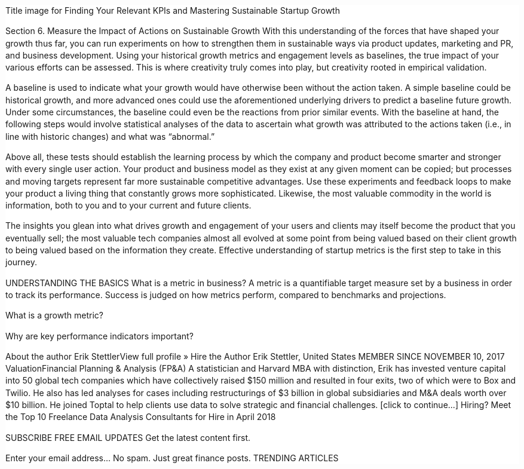 Title image for Finding Your Relevant KPIs and Mastering Sustainable Startup Growth

Section 6. Measure the Impact of Actions on Sustainable Growth
With this understanding of the forces that have shaped your growth thus far, you can run experiments on how to strengthen them in sustainable ways via product updates, marketing and PR, and business development. Using your historical growth metrics and engagement levels as baselines, the true impact of your various efforts can be assessed. This is where creativity truly comes into play, but creativity rooted in empirical validation.

A baseline is used to indicate what your growth would have otherwise been without the action taken. A simple baseline could be historical growth, and more advanced ones could use the aforementioned underlying drivers to predict a baseline future growth. Under some circumstances, the baseline could even be the reactions from prior similar events. With the baseline at hand, the following steps would involve statistical analyses of the data to ascertain what growth was attributed to the actions taken (i.e., in line with historic changes) and what was “abnormal.”

Above all, these tests should establish the learning process by which the company and product become smarter and stronger with every single user action. Your product and business model as they exist at any given moment can be copied; but processes and moving targets represent far more sustainable competitive advantages. Use these experiments and feedback loops to make your product a living thing that constantly grows more sophisticated. Likewise, the most valuable commodity in the world is information, both to you and to your current and future clients.

The insights you glean into what drives growth and engagement of your users and clients may itself become the product that you eventually sell; the most valuable tech companies almost all evolved at some point from being valued based on their client growth to being valued based on the information they create. Effective understanding of startup metrics is the first step to take in this journey.

UNDERSTANDING THE BASICS
What is a metric in business?
A metric is a quantifiable target measure set by a business in order to track its performance. Success is judged on how metrics perform, compared to benchmarks and projections.

What is a growth metric?

Why are key performance indicators important?

About the author
Erik StettlerView full profile »
Hire the Author
Erik Stettler, United States
MEMBER SINCE NOVEMBER 10, 2017
ValuationFinancial Planning & Analysis (FP&A)
A statistician and Harvard MBA with distinction, Erik has invested venture capital into 50 global tech companies which have collectively raised $150 million and resulted in four exits, two of which were to Box and Twilio. He also has led analyses for cases including restructurings of $3 billion in global subsidiaries and M&A deals worth over $10 billion. He joined Toptal to help clients use data to solve strategic and financial challenges. [click to continue...]
Hiring? Meet the Top 10 Freelance Data Analysis Consultants for Hire in April 2018

SUBSCRIBE
FREE EMAIL UPDATES
Get the latest content first.

Enter your email address...
No spam. Just great finance posts.
TRENDING ARTICLES
